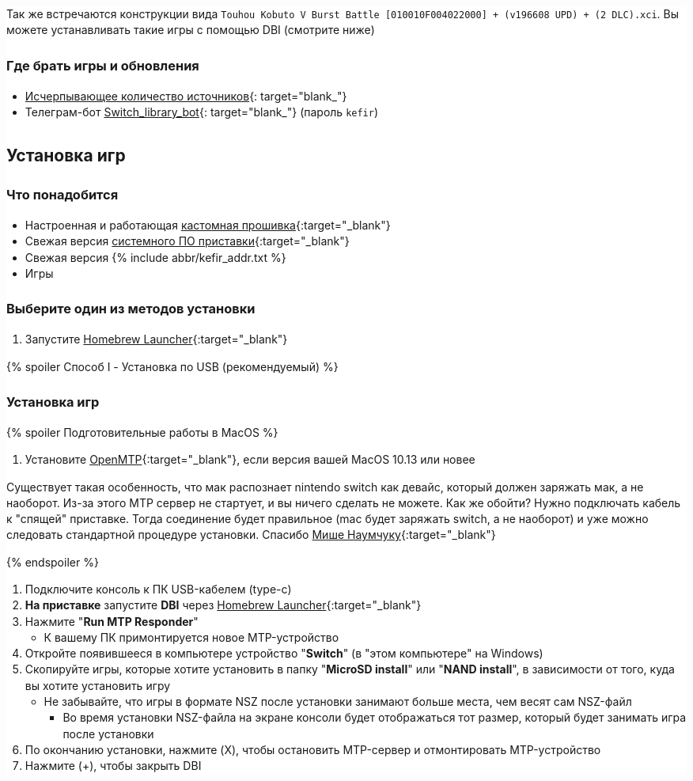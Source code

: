 Так же встречаются конструкции вида `Touhou Kobuto V Burst Battle [010010F004022000] + (v196608 UPD) + (2 DLC).xci`. Вы можете устанавливать такие игры с помощью DBI (смотрите ниже)

### Где брать игры и обновления

* [Исчерпывающее количество источников](https://4pda.to/forum/index.php?showtopic=939714&st=0#games_sources_cfw){: target="blank_"}
* Телеграм-бот [Switch_library_bot](https://t.me/Switch_library_bot){: target="blank_"} (пароль `kefir`)

## Установка игр

### Что понадобится

* Настроенная и работающая [кастомная прошивка](cfw){:target="_blank"}
* Свежая версия [системного ПО приставки](update-fw){:target="_blank"}
* Свежая версия {% include abbr/kefir_addr.txt %}
* Игры 

### Выберите один из методов установки

1. Запустите [Homebrew Launcher](hbl){:target="_blank"}

{% spoiler Способ I - Установка по USB (рекомендуемый) %}

### Установка игр 

{% spoiler Подготовительные работы в MacOS %}

1. Установите [OpenMTP](https://openmtp.ganeshrvel.com/){:target="_blank"}, если версия вашей MacOS 10.13 или новее

Существует такая особенность, что мак распознает nintendo switch как девайс, который должен заряжать мак, а не наоборот. Из-за этого MTP сервер не стартует, и вы ничего сделать не можете.
Как же обойти?
Нужно подключать кабель к "спящей" приставке. Тогда соединение будет правильное (mac будет заряжать switch, а не наоборот) и уже можно следовать стандартной процедуре установки.
Спасибо [Мише Наумчуку](https://vk.com/im?peers=c105_c106&sel=c109&w=wall-178659422_196578){:target="_blank"}

{% endspoiler %}

1. Подключите консоль к ПК USB-кабелем (type-c)
1. **На приставке** запустите **DBI** через [Homebrew Launcher](hbl){:target="_blank"}
1. Нажмите "**Run MTP Responder**"
    * К вашему ПК примонтируется новое MTP-устройство
1. Откройте появившееся в компьютере устройство "**Switch**" (в "этом компьютере" на Windows)
1. Скопируйте игры, которые хотите установить в папку "**MicroSD install**" или "**NAND install**", в зависимости от того, куда вы хотите установить игру
   * Не забывайте, что игры в формате NSZ после установки занимают больше места, чем весят сам NSZ-файл 
      * Во время установки NSZ-файла на экране консоли будет отображаться тот размер, который будет занимать игра после установки
1. По окончанию установки, нажмите (X), чтобы остановить MTP-сервер и отмонтировать MTP-устройство
1. Нажмите (+), чтобы закрыть DBI
